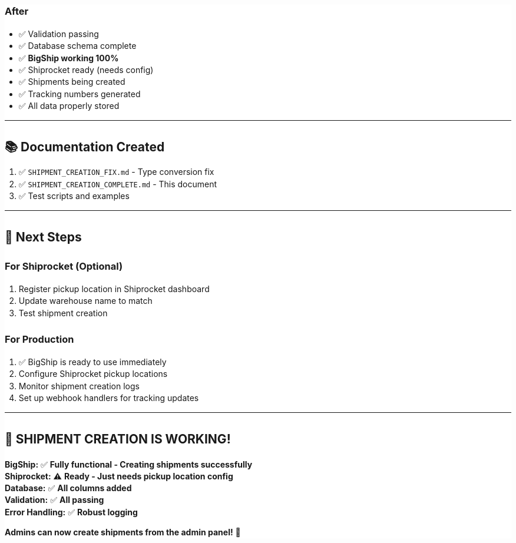 ### After
- ✅ Validation passing
- ✅ Database schema complete
- ✅ **BigShip working 100%**
- ✅ Shiprocket ready (needs config)
- ✅ Shipments being created
- ✅ Tracking numbers generated
- ✅ All data properly stored

---

## 📚 **Documentation Created**

1. ✅ `SHIPMENT_CREATION_FIX.md` - Type conversion fix
2. ✅ `SHIPMENT_CREATION_COMPLETE.md` - This document
3. ✅ Test scripts and examples

---

## 🚀 **Next Steps**

### For Shiprocket (Optional)
1. Register pickup location in Shiprocket dashboard
2. Update warehouse name to match
3. Test shipment creation

### For Production
1. ✅ BigShip is ready to use immediately
2. Configure Shiprocket pickup locations
3. Monitor shipment creation logs
4. Set up webhook handlers for tracking updates

---

## 🎊 **SHIPMENT CREATION IS WORKING!**

**BigShip:** ✅ **Fully functional - Creating shipments successfully**  
**Shiprocket:** ⚠️ **Ready - Just needs pickup location config**  
**Database:** ✅ **All columns added**  
**Validation:** ✅ **All passing**  
**Error Handling:** ✅ **Robust logging**  

**Admins can now create shipments from the admin panel!** 🚀


